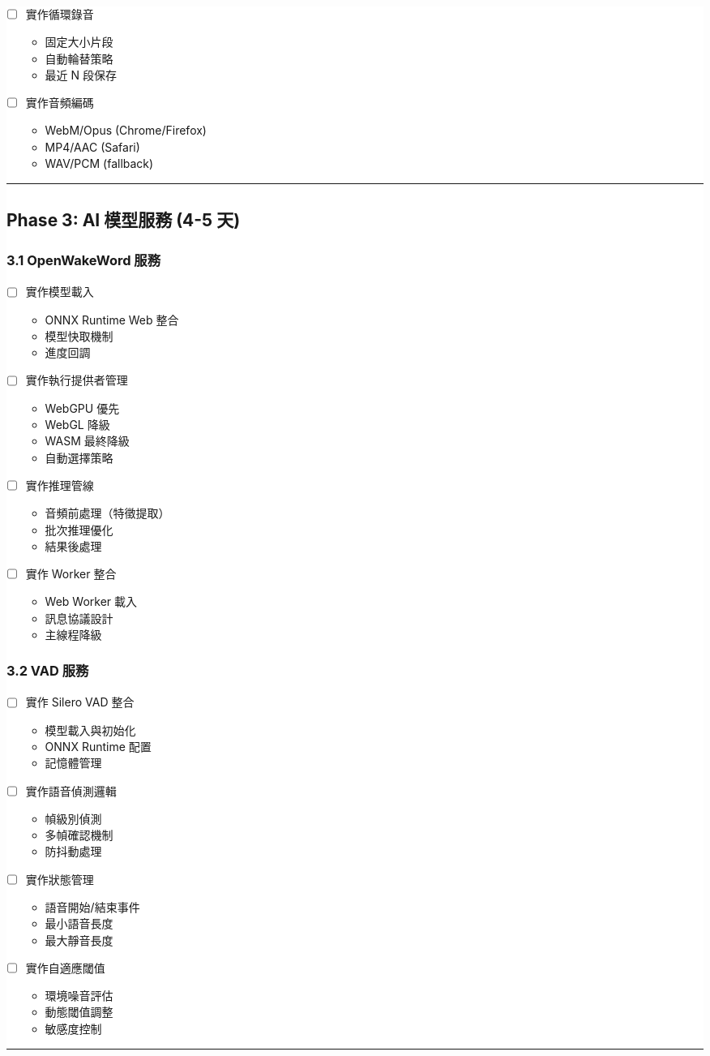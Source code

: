 - [ ] 實作循環錄音
  - 固定大小片段
  - 自動輪替策略
  - 最近 N 段保存

- [ ] 實作音頻編碼
  - WebM/Opus (Chrome/Firefox)
  - MP4/AAC (Safari)
  - WAV/PCM (fallback)

---

## Phase 3: AI 模型服務 (4-5 天)

### 3.1 OpenWakeWord 服務
- [ ] 實作模型載入
  - ONNX Runtime Web 整合
  - 模型快取機制
  - 進度回調

- [ ] 實作執行提供者管理
  - WebGPU 優先
  - WebGL 降級
  - WASM 最終降級
  - 自動選擇策略

- [ ] 實作推理管線
  - 音頻前處理（特徵提取）
  - 批次推理優化
  - 結果後處理

- [ ] 實作 Worker 整合
  - Web Worker 載入
  - 訊息協議設計
  - 主線程降級

### 3.2 VAD 服務
- [ ] 實作 Silero VAD 整合
  - 模型載入與初始化
  - ONNX Runtime 配置
  - 記憶體管理

- [ ] 實作語音偵測邏輯
  - 幀級別偵測
  - 多幀確認機制
  - 防抖動處理

- [ ] 實作狀態管理
  - 語音開始/結束事件
  - 最小語音長度
  - 最大靜音長度

- [ ] 實作自適應閾值
  - 環境噪音評估
  - 動態閾值調整
  - 敏感度控制

---